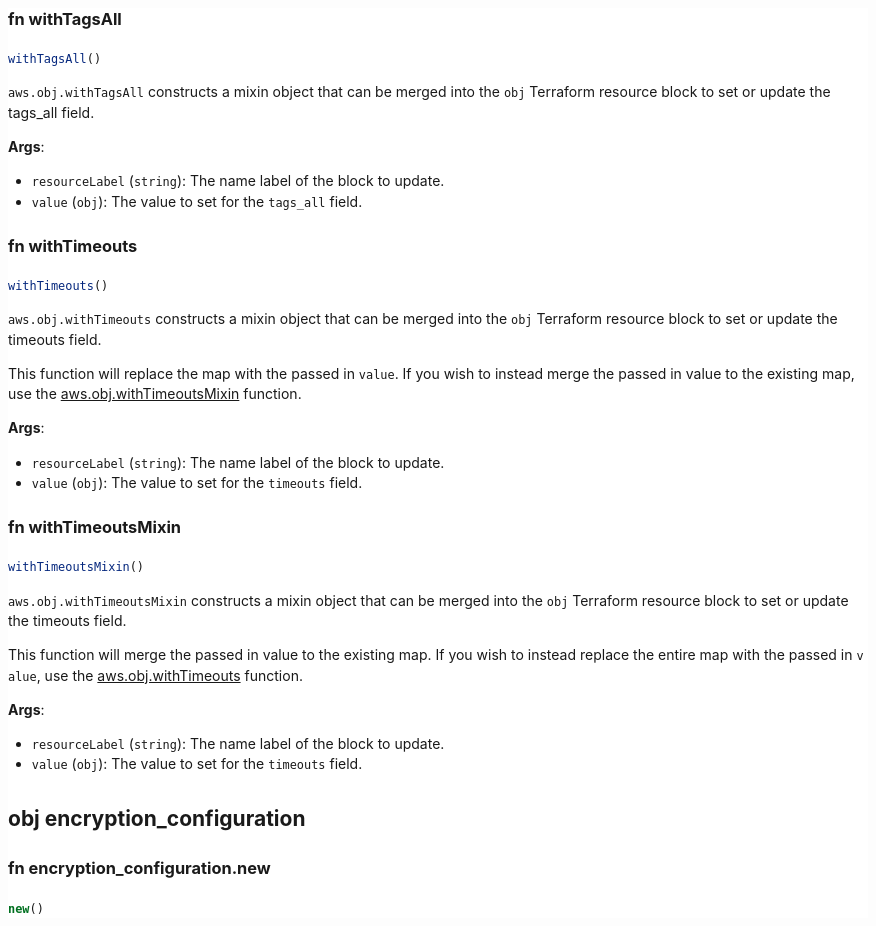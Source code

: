 
### fn withTagsAll

```ts
withTagsAll()
```

`aws.obj.withTagsAll` constructs a mixin object that can be merged into the `obj`
Terraform resource block to set or update the tags_all field.



**Args**:
  - `resourceLabel` (`string`): The name label of the block to update.
  - `value` (`obj`): The value to set for the `tags_all` field.


### fn withTimeouts

```ts
withTimeouts()
```

`aws.obj.withTimeouts` constructs a mixin object that can be merged into the `obj`
Terraform resource block to set or update the timeouts field.

This function will replace the map with the passed in `value`. If you wish to instead merge the
passed in value to the existing map, use the [aws.obj.withTimeoutsMixin](TODO) function.

**Args**:
  - `resourceLabel` (`string`): The name label of the block to update.
  - `value` (`obj`): The value to set for the `timeouts` field.


### fn withTimeoutsMixin

```ts
withTimeoutsMixin()
```

`aws.obj.withTimeoutsMixin` constructs a mixin object that can be merged into the `obj`
Terraform resource block to set or update the timeouts field.

This function will merge the passed in value to the existing map. If you wish
to instead replace the entire map with the passed in `value`, use the [aws.obj.withTimeouts](TODO)
function.


**Args**:
  - `resourceLabel` (`string`): The name label of the block to update.
  - `value` (`obj`): The value to set for the `timeouts` field.


## obj encryption_configuration



### fn encryption_configuration.new

```ts
new()
```
